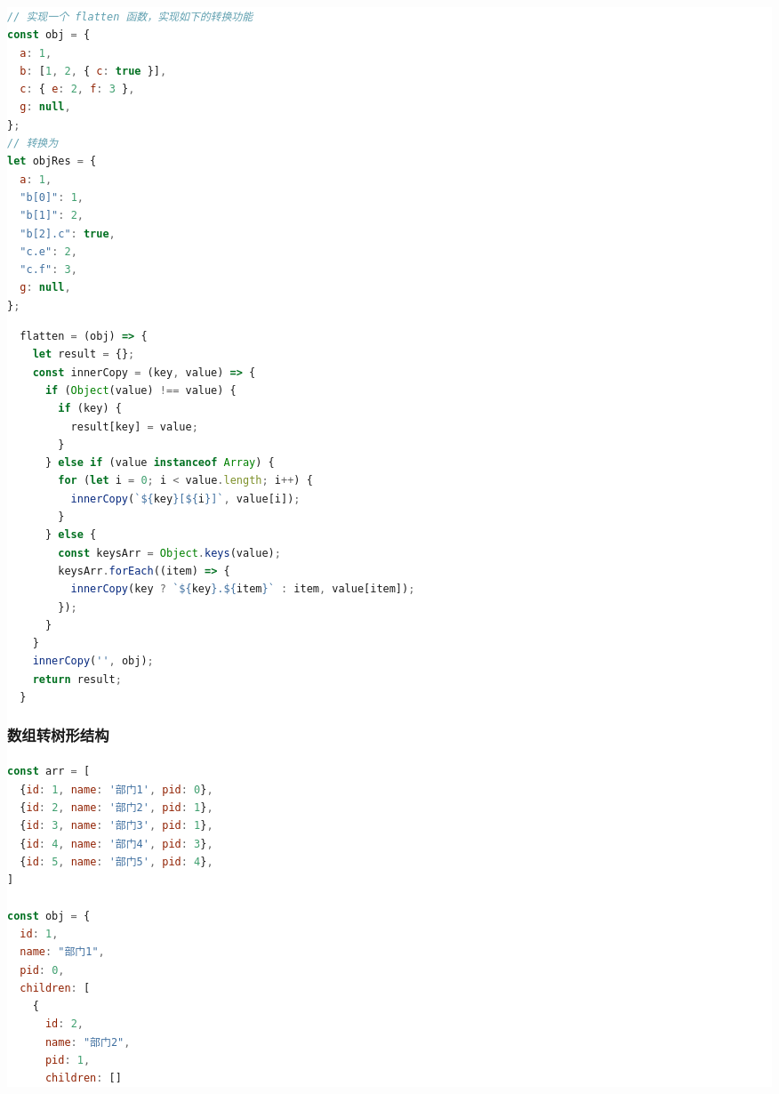 ```js
// 实现一个 flatten 函数，实现如下的转换功能
const obj = {
  a: 1,
  b: [1, 2, { c: true }],
  c: { e: 2, f: 3 },
  g: null,
};
// 转换为
let objRes = {
  a: 1,
  "b[0]": 1,
  "b[1]": 2,
  "b[2].c": true,
  "c.e": 2,
  "c.f": 3,
  g: null,
};
```

```js
  flatten = (obj) => {
    let result = {};
    const innerCopy = (key, value) => {
      if (Object(value) !== value) {
        if (key) {
          result[key] = value;
        }
      } else if (value instanceof Array) {
        for (let i = 0; i < value.length; i++) {
          innerCopy(`${key}[${i}]`, value[i]);
        }
      } else {
        const keysArr = Object.keys(value);
        keysArr.forEach((item) => {
          innerCopy(key ? `${key}.${item}` : item, value[item]);
        });
      }
    }
    innerCopy('', obj);
    return result;
  }
```

### 数组转树形结构

```js
const arr = [
  {id: 1, name: '部门1', pid: 0},
  {id: 2, name: '部门2', pid: 1},
  {id: 3, name: '部门3', pid: 1},
  {id: 4, name: '部门4', pid: 3},
  {id: 5, name: '部门5', pid: 4},
]

const obj = {
  id: 1,
  name: "部门1",
  pid: 0,
  children: [
    {
      id: 2,
      name: "部门2",
      pid: 1,
      children: []
```